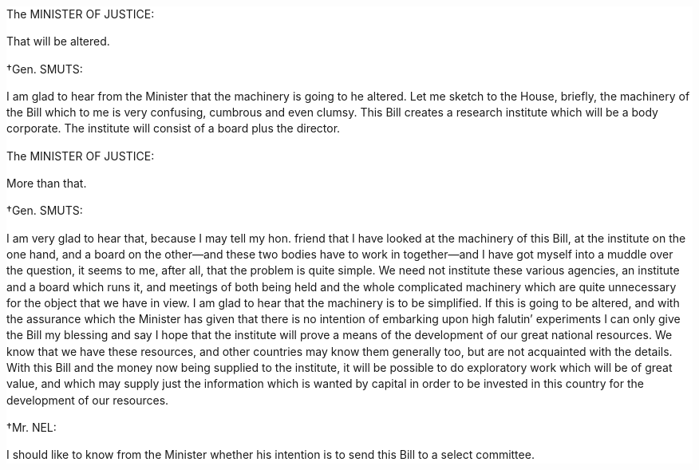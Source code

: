 </speech>

<speech by="#minister_of_justice">

<from>The <person refersTo="hansard_za">MINISTER OF JUSTICE</person>:</from>

<p>That will be altered.</p>

</speech>

<speech by="#smuts">

<from>&#x2020;Gen. <person refersTo="hansard_za">SMUTS</person>:</from>

<p>I am glad to hear from the Minister that the machinery is going to he altered. Let me sketch to the House, briefly, the machinery of the Bill which to me is very confusing, cumbrous and even clumsy. This Bill creates a research institute which will be a body corporate. The institute will consist of a board plus the director.</p>

</speech>

<speech by="#minister_of_justice">

<from>The <person refersTo="hansard_za">MINISTER OF JUSTICE</person>:</from>

<p>More than that.</p>

</speech>

<speech by="#smuts">

<from>&#x2020;Gen. <person refersTo="hansard_za">SMUTS</person>:</from>

<p>I am very glad to hear that, because I may tell my hon. friend that I have looked at the machinery of this Bill, at the institute on the one hand, and a board on the other&#x2014;and these two bodies have to work in together&#x2014;and I have got myself into a muddle over the question, it seems to me, after all, that the problem is quite simple. We need not institute these various agencies, an institute and a board which runs it, and meetings of both being held and the whole complicated machinery which are quite unnecessary for the object that we have in view. I am glad to hear that the machinery is to be simplified. If this is going to be altered, and with the assurance which the Minister has given that there is no intention of embarking upon high falutin&#x2019; experiments I can only give the Bill my blessing and say I hope that the institute will prove a means of the development of our great national resources. We know that we have these resources, and other countries may know them generally too, but are not acquainted with the details. With this Bill and the money now being supplied to the institute, it will be possible to do exploratory work which will be of great value, and which may supply just the information which is wanted by capital in order to be invested in this country for the development of our resources.</p>

</speech>

<speech by="#nel">

<from>&#x2020;Mr. <person refersTo="hansard_za">NEL</person>:</from>

<p>I should like to know from the Minister whether his intention is to send this Bill to a select committee.</p>

</speech>

<speech by="#minister_of_justice">
